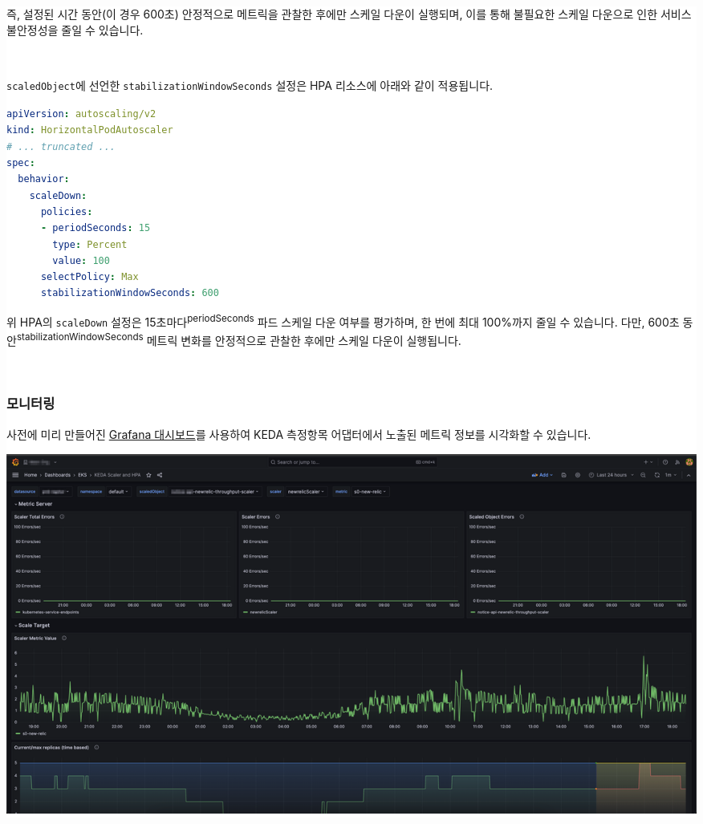 즉, 설정된 시간 동안(이 경우 600초) 안정적으로 메트릭을 관찰한 후에만 스케일 다운이 실행되며, 이를 통해 불필요한 스케일 다운으로 인한 서비스 불안정성을 줄일 수 있습니다.

&nbsp;

`scaledObject`에 선언한 `stabilizationWindowSeconds` 설정은 HPA 리소스에 아래와 같이 적용됩니다.

```yaml
apiVersion: autoscaling/v2
kind: HorizontalPodAutoscaler
# ... truncated ...
spec:
  behavior:
    scaleDown:
      policies:
      - periodSeconds: 15
        type: Percent
        value: 100
      selectPolicy: Max
      stabilizationWindowSeconds: 600
```

위 HPA의 `scaleDown` 설정은 15초마다<sup>periodSeconds</sup> 파드 스케일 다운 여부를 평가하며, 한 번에 최대 100%까지 줄일 수 있습니다. 다만, 600초 동안<sup>stabilizationWindowSeconds</sup> 메트릭 변화를 안정적으로 관찰한 후에만 스케일 다운이 실행됩니다.

&nbsp;

### 모니터링

사전에 미리 만들어진 [Grafana 대시보드](https://github.com/kedacore/keda/blob/main/config/grafana/keda-dashboard.json)를 사용하여 KEDA 측정항목 어댑터에서 노출된 메트릭 정보를 시각화할 수 있습니다.

![Grafana Dashboard 전체](./10.png)
